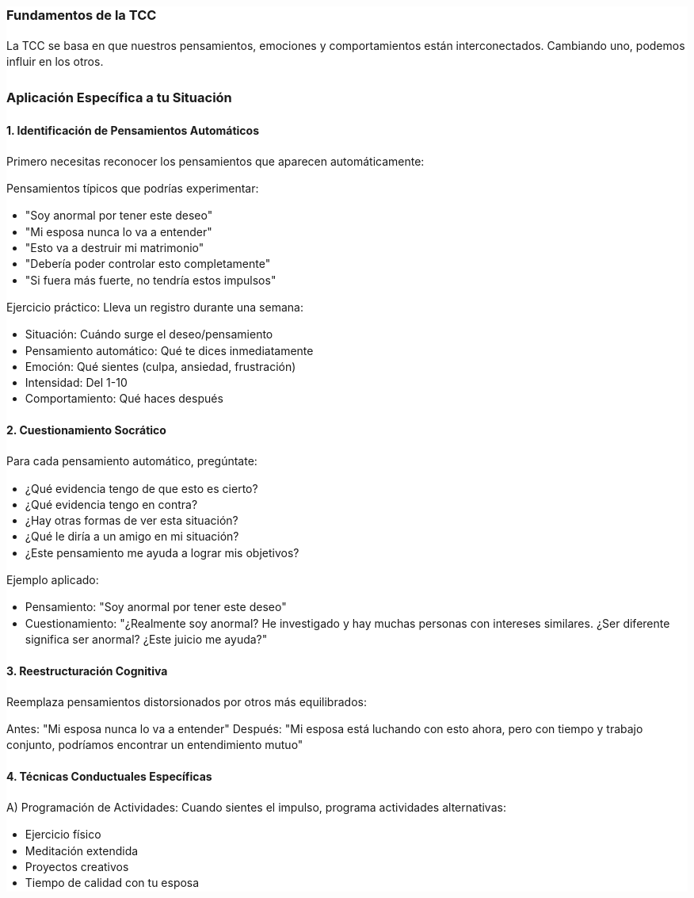 ### Fundamentos de la TCC

La TCC se basa en que nuestros pensamientos, emociones y comportamientos están interconectados. Cambiando uno, podemos influir en los otros.

### Aplicación Específica a tu Situación

#### 1\. Identificación de Pensamientos Automáticos

Primero necesitas reconocer los pensamientos que aparecen automáticamente:

Pensamientos típicos que podrías experimentar:

-   "Soy anormal por tener este deseo"
-   "Mi esposa nunca lo va a entender"
-   "Esto va a destruir mi matrimonio"
-   "Debería poder controlar esto completamente"
-   "Si fuera más fuerte, no tendría estos impulsos"

Ejercicio práctico: Lleva un registro durante una semana:

-   Situación: Cuándo surge el deseo/pensamiento
-   Pensamiento automático: Qué te dices inmediatamente
-   Emoción: Qué sientes (culpa, ansiedad, frustración)
-   Intensidad: Del 1-10
-   Comportamiento: Qué haces después

#### 2\. Cuestionamiento Socrático

Para cada pensamiento automático, pregúntate:

-   ¿Qué evidencia tengo de que esto es cierto?
-   ¿Qué evidencia tengo en contra?
-   ¿Hay otras formas de ver esta situación?
-   ¿Qué le diría a un amigo en mi situación?
-   ¿Este pensamiento me ayuda a lograr mis objetivos?

Ejemplo aplicado:

-   Pensamiento: "Soy anormal por tener este deseo"
-   Cuestionamiento: "¿Realmente soy anormal? He investigado y hay muchas personas con intereses similares. ¿Ser diferente significa ser anormal? ¿Este juicio me ayuda?"

#### 3\. Reestructuración Cognitiva

Reemplaza pensamientos distorsionados por otros más equilibrados:

Antes: "Mi esposa nunca lo va a entender" Después: "Mi esposa está luchando con esto ahora, pero con tiempo y trabajo conjunto, podríamos encontrar un entendimiento mutuo"

#### 4\. Técnicas Conductuales Específicas

A) Programación de Actividades: Cuando sientes el impulso, programa actividades alternativas:

-   Ejercicio físico
-   Meditación extendida
-   Proyectos creativos
-   Tiempo de calidad con tu esposa
